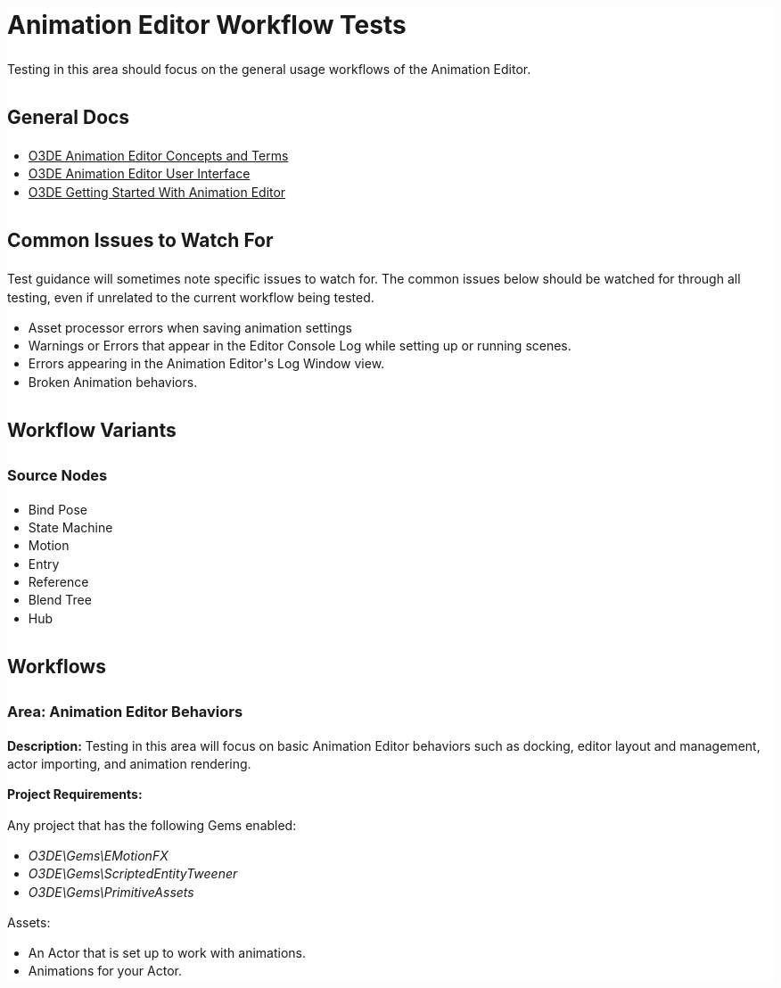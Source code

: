 # Animation Editor Workflow Tests

Testing in this area should focus on the general usage workflows of the Animation Editor.


## General Docs

* [O3DE Animation Editor Concepts and Terms](https://www.o3de.org/docs/user-guide/visualization/animation/character-editor/concepts-and-terms/)
* [O3DE Animation Editor User Interface](https://www.o3de.org/docs/user-guide/visualization/animation/animation-editor/user-interface/)
* [O3DE Getting Started With Animation Editor](https://www.o3de.org/docs/user-guide/visualization/animation/animation-editor/quick-start/)

## Common Issues to Watch For

Test guidance will sometimes note specific issues to watch for. The common issues below should be watched for through all testing, even if unrelated to the current workflow being tested.
- Asset processor errors when saving animation settings
- Warnings or Errors that appear in the Editor Console Log while setting up or running scenes.
- Errors appearing in the Animation Editor's Log Window view.
- Broken Animation behaviors.


## Workflow Variants

### Source Nodes

* Bind Pose
* State Machine
* Motion
* Entry
* Reference
* Blend Tree
* Hub

## Workflows

### Area: Animation Editor Behaviors

**Description:** Testing in this area will focus on basic Animation Editor behaviors such as docking, editor layout and management, actor importing, and animation rendering.

**Project Requirements:**

Any project that has the following Gems enabled: 
* _O3DE\Gems\EMotionFX_
* _O3DE\Gems\ScriptedEntityTweener_
* _O3DE\Gems\PrimitiveAssets_

Assets:
* An Actor that is set up to work with animations.
* Animations for your Actor.
